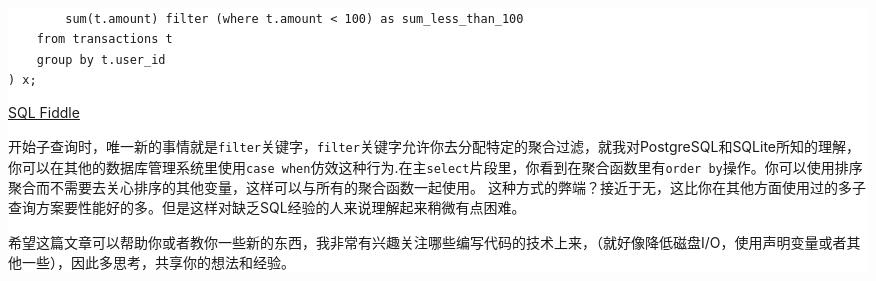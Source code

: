 ```
        sum(t.amount) filter (where t.amount < 100) as sum_less_than_100
    from transactions t
    group by t.user_id
) x;
```
<a href="http://sqlfiddle.com/#!17/e1c15/1" >SQL Fiddle</a>

开始子查询时，唯一新的事情就是`filter`关键字，`filter`关键字允许你去分配特定的聚合过滤，就我对PostgreSQL和SQLite所知的理解，你可以在其他的数据库管理系统里使用`case when`仿效这种行为.在主`select`片段里，你看到在聚合函数里有`order by`操作。你可以使用排序聚合而不需要去关心排序的其他变量，这样可以与所有的聚合函数一起使用。
这种方式的弊端？接近于无，这比你在其他方面使用过的多子查询方案要性能好的多。但是这样对缺乏SQL经验的人来说理解起来稍微有点困难。

希望这篇文章可以帮助你或者教你一些新的东西，我非常有兴趣关注哪些编写代码的技术上来，（就好像降低磁盘I/O，使用声明变量或者其他一些），因此多思考，共享你的想法和经验。